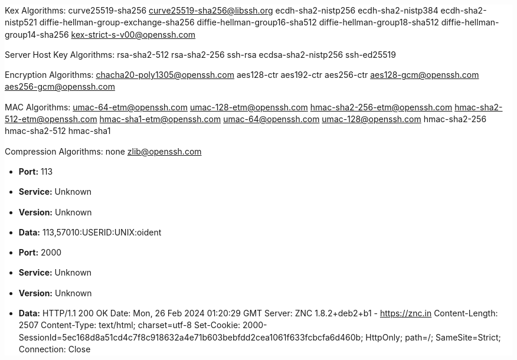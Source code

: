 Kex Algorithms:
	curve25519-sha256
	curve25519-sha256@libssh.org
	ecdh-sha2-nistp256
	ecdh-sha2-nistp384
	ecdh-sha2-nistp521
	diffie-hellman-group-exchange-sha256
	diffie-hellman-group16-sha512
	diffie-hellman-group18-sha512
	diffie-hellman-group14-sha256
	kex-strict-s-v00@openssh.com

Server Host Key Algorithms:
	rsa-sha2-512
	rsa-sha2-256
	ssh-rsa
	ecdsa-sha2-nistp256
	ssh-ed25519

Encryption Algorithms:
	chacha20-poly1305@openssh.com
	aes128-ctr
	aes192-ctr
	aes256-ctr
	aes128-gcm@openssh.com
	aes256-gcm@openssh.com

MAC Algorithms:
	umac-64-etm@openssh.com
	umac-128-etm@openssh.com
	hmac-sha2-256-etm@openssh.com
	hmac-sha2-512-etm@openssh.com
	hmac-sha1-etm@openssh.com
	umac-64@openssh.com
	umac-128@openssh.com
	hmac-sha2-256
	hmac-sha2-512
	hmac-sha1

Compression Algorithms:
	none
	zlib@openssh.com


- **Port:** 113
- **Service:** Unknown
- **Version:** Unknown
- **Data:** 113,57010:USERID:UNIX:oident


- **Port:** 2000
- **Service:** Unknown
- **Version:** Unknown
- **Data:** HTTP/1.1 200 OK
Date: Mon, 26 Feb 2024 01:20:29 GMT
Server: ZNC 1.8.2+deb2+b1 - https://znc.in
Content-Length: 2507
Content-Type: text/html; charset=utf-8
Set-Cookie: 2000-SessionId=5ec168d8a51cd4c7f8c918632a4e71b603bebfdd2cea1061f633fcbcfa6d460b; HttpOnly; path=/; SameSite=Strict;
Connection: Close
